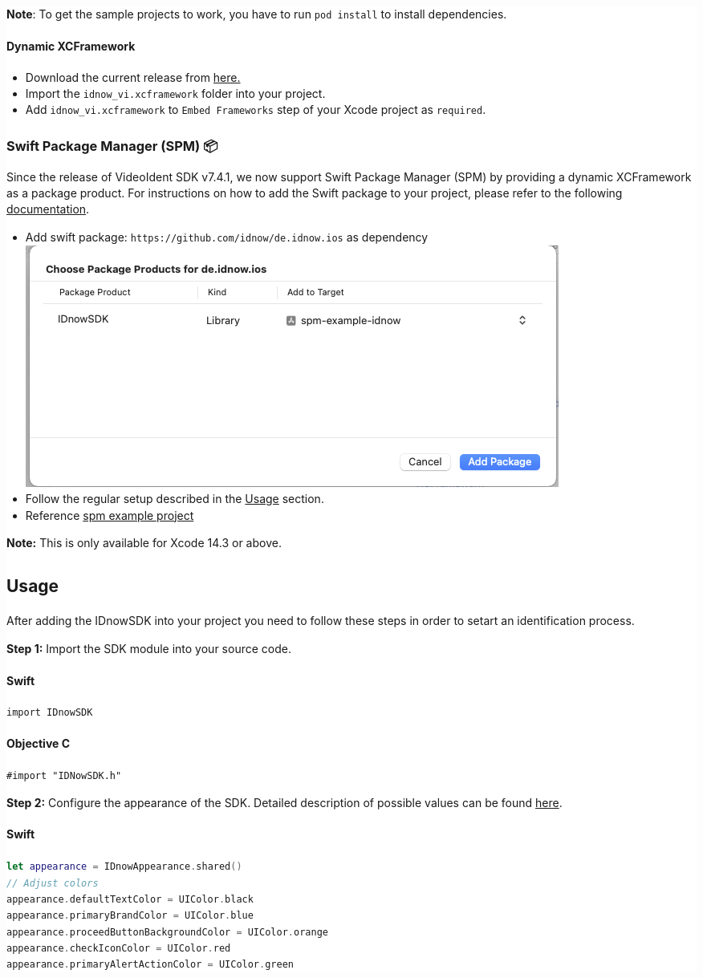 __Note__: To get the sample projects to work, you have to run `pod install` to install dependencies.

#### Dynamic XCFramework

- Download the current release from [here.](https://github.com/idnow/de.idnow.ios/releases)
- Import the `idnow_vi.xcframework` folder into your project.
- Add `idnow_vi.xcframework` to `Embed Frameworks` step of your Xcode project as `required`.

### Swift Package Manager (SPM) :package:

Since the release of VideoIdent SDK v7.4.1, we now support Swift Package Manager (SPM) by providing a dynamic XCFramework as a package product. For instructions on how to add the Swift package to your project, please refer to the following [documentation](https://developer.apple.com/documentation/swift_packages/adding_package_dependencies_to_your_app).

- Add swift package: `https://github.com/idnow/de.idnow.ios` as dependency ![swift_package_manager_choose](/screenshots/Screenshot_spm.png)
- Follow the regular setup described in the [Usage](#usage) section.
- Reference [spm example project](/examples/spm-example-idnow)

**Note:** This is only available for Xcode 14.3 or above.

## Usage

After adding the IDnowSDK into your project you need to follow these steps in order to setart an identification process.

**Step 1:** Import the SDK module into your source code.

#### Swift

```import IDnowSDK```

#### Objective C

```#import "IDNowSDK.h"```

**Step 2:** Configure the appearance of the SDK. Detailed description of possible values can be found [here](#branding).

#### Swift

```swift
let appearance = IDnowAppearance.shared()
// Adjust colors
appearance.defaultTextColor = UIColor.black
appearance.primaryBrandColor = UIColor.blue
appearance.proceedButtonBackgroundColor = UIColor.orange
appearance.checkIconColor = UIColor.red
appearance.primaryAlertActionColor = UIColor.green

```
